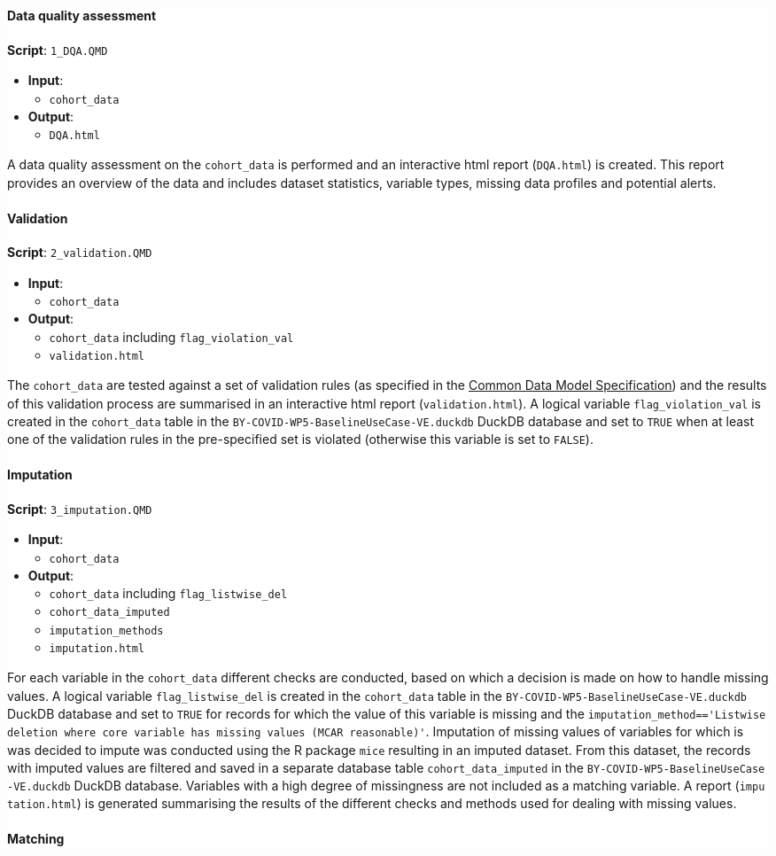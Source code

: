 #### Data quality assessment

**Script**: `1_DQA.QMD`

-   **Input**:
    -   `cohort_data`
-   **Output**:
    -   `DQA.html`

A data quality assessment on the `cohort_data` is performed and an interactive html report (`DQA.html`) is created. This report provides an overview of the data and includes dataset statistics, variable types, missing data profiles and potential alerts.

#### Validation

**Script**: `2_validation.QMD`

-   **Input**:
    -   `cohort_data`
-   **Output**:
    -   `cohort_data` including `flag_violation_val`
    -   `validation.html`

The `cohort_data` are tested against a set of validation rules (as specified in the [Common Data Model Specification](https://zenodo.org/record/7572373#.ZC0ad_ZByUk)) and the results of this validation process are summarised in an interactive html report (`validation.html`). A logical variable `flag_violation_val` is created in the `cohort_data` table in the `BY-COVID-WP5-BaselineUseCase-VE.duckdb` DuckDB database and set to `TRUE` when at least one of the validation rules in the pre-specified set is violated (otherwise this variable is set to `FALSE`).

#### Imputation

**Script**: `3_imputation.QMD`

-   **Input**:
    -   `cohort_data`
-   **Output**:
    -   `cohort_data` including `flag_listwise_del`
    -   `cohort_data_imputed`
    -   `imputation_methods`
    -   `imputation.html`

For each variable in the `cohort_data` different checks are conducted, based on which a decision is made on how to handle missing values. A logical variable `flag_listwise_del` is created in the `cohort_data` table in the `BY-COVID-WP5-BaselineUseCase-VE.duckdb` DuckDB database and set to `TRUE` for records for which the value of this variable is missing and the `imputation_method=='Listwise deletion where core variable has missing values (MCAR reasonable)'`. Imputation of missing values of variables for which is was decided to impute was conducted using the R package `mice` resulting in an imputed dataset. From this dataset, the records with imputed values are filtered and saved in a separate database table `cohort_data_imputed` in the `BY-COVID-WP5-BaselineUseCase-VE.duckdb` DuckDB database. Variables with a high degree of missingness are not included as a matching variable. A report (`imputation.html`) is generated summarising the results of the different checks and methods used for dealing with missing values.

#### Matching
